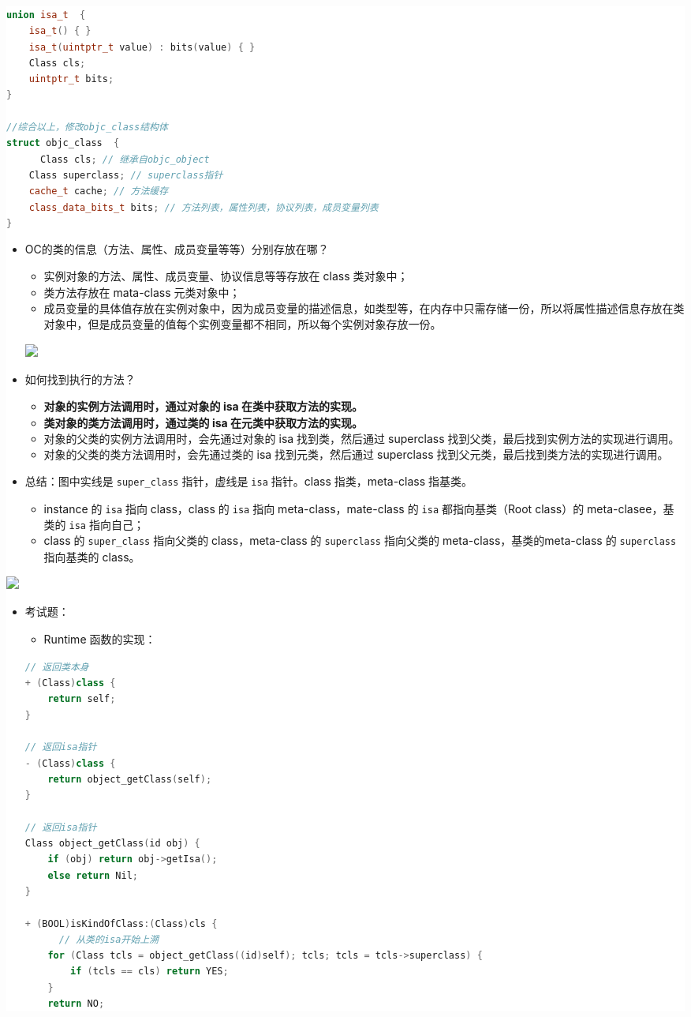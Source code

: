   ```c++
  union isa_t  {
      isa_t() { }
      isa_t(uintptr_t value) : bits(value) { }
      Class cls;
      uintptr_t bits;
  }
  
  //综合以上，修改objc_class结构体
  struct objc_class  {
  		Class cls; // 继承自objc_object
      Class superclass; // superclass指针
      cache_t cache; // 方法缓存            
      class_data_bits_t bits; // 方法列表，属性列表，协议列表，成员变量列表
  }
  ```

- OC的类的信息（方法、属性、成员变量等等）分别存放在哪？

  - 实例对象的方法、属性、成员变量、协议信息等等存放在 class 类对象中；
  - 类方法存放在 mata-class 元类对象中；
  - 成员变量的具体值存放在实例对象中，因为成员变量的描述信息，如类型等，在内存中只需存储一份，所以将属性描述信息存放在类对象中，但是成员变量的值每个实例变量都不相同，所以每个实例对象存放一份。

  ![](/Users/3kmac/Desktop/我的文档/图片/isa.png)

- 如何找到执行的方法？

  - **对象的实例方法调用时，通过对象的 isa 在类中获取方法的实现。**
  - **类对象的类方法调用时，通过类的 isa 在元类中获取方法的实现。**
  - 对象的父类的实例方法调用时，会先通过对象的 isa 找到类，然后通过 superclass 找到父类，最后找到实例方法的实现进行调用。
  - 对象的父类的类方法调用时，会先通过类的 isa 找到元类，然后通过 superclass 找到父元类，最后找到类方法的实现进行调用。

- 总结：图中实线是 `super_class` 指针，虚线是 `isa` 指针。class 指类，meta-class 指基类。

  - instance 的 `isa` 指向 class，class 的 `isa` 指向 meta-class，mate-class 的 `isa` 都指向基类（Root class）的 meta-clasee，基类的 `isa` 指向自己；
  - class 的 `super_class` 指向父类的 class，meta-class 的 `superclass` 指向父类的 meta-class，基类的meta-class 的 `superclass` 指向基类的 class。

![](/Users/3kmac/Desktop/我的文档/图片/isa&superclass.png)

- 考试题：

  - Runtime 函数的实现：

  ```c++
  // 返回类本身
  + (Class)class {
      return self;
  }
  
  // 返回isa指针
  - (Class)class {
      return object_getClass(self);
  }
  
  // 返回isa指针
  Class object_getClass(id obj) {
      if (obj) return obj->getIsa();
      else return Nil;
  }
  
  + (BOOL)isKindOfClass:(Class)cls {
    	// 从类的isa开始上溯
      for (Class tcls = object_getClass((id)self); tcls; tcls = tcls->superclass) {
          if (tcls == cls) return YES;
      }
      return NO;
  ```